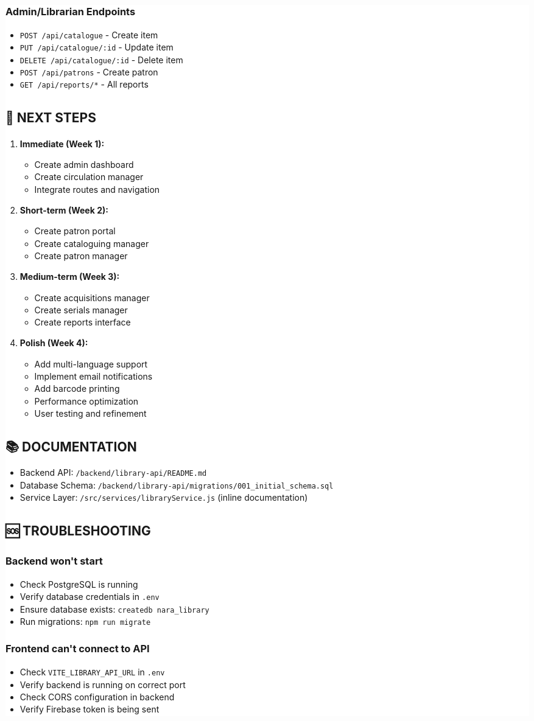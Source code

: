 ### Admin/Librarian Endpoints
- `POST /api/catalogue` - Create item
- `PUT /api/catalogue/:id` - Update item
- `DELETE /api/catalogue/:id` - Delete item
- `POST /api/patrons` - Create patron
- `GET /api/reports/*` - All reports

## 🎯 NEXT STEPS

1. **Immediate (Week 1):**
   - Create admin dashboard
   - Create circulation manager
   - Integrate routes and navigation

2. **Short-term (Week 2):**
   - Create patron portal
   - Create cataloguing manager
   - Create patron manager

3. **Medium-term (Week 3):**
   - Create acquisitions manager
   - Create serials manager
   - Create reports interface

4. **Polish (Week 4):**
   - Add multi-language support
   - Implement email notifications
   - Add barcode printing
   - Performance optimization
   - User testing and refinement

## 📚 DOCUMENTATION

- Backend API: `/backend/library-api/README.md`
- Database Schema: `/backend/library-api/migrations/001_initial_schema.sql`
- Service Layer: `/src/services/libraryService.js` (inline documentation)

## 🆘 TROUBLESHOOTING

### Backend won't start
- Check PostgreSQL is running
- Verify database credentials in `.env`
- Ensure database exists: `createdb nara_library`
- Run migrations: `npm run migrate`

### Frontend can't connect to API
- Check `VITE_LIBRARY_API_URL` in `.env`
- Verify backend is running on correct port
- Check CORS configuration in backend
- Verify Firebase token is being sent
